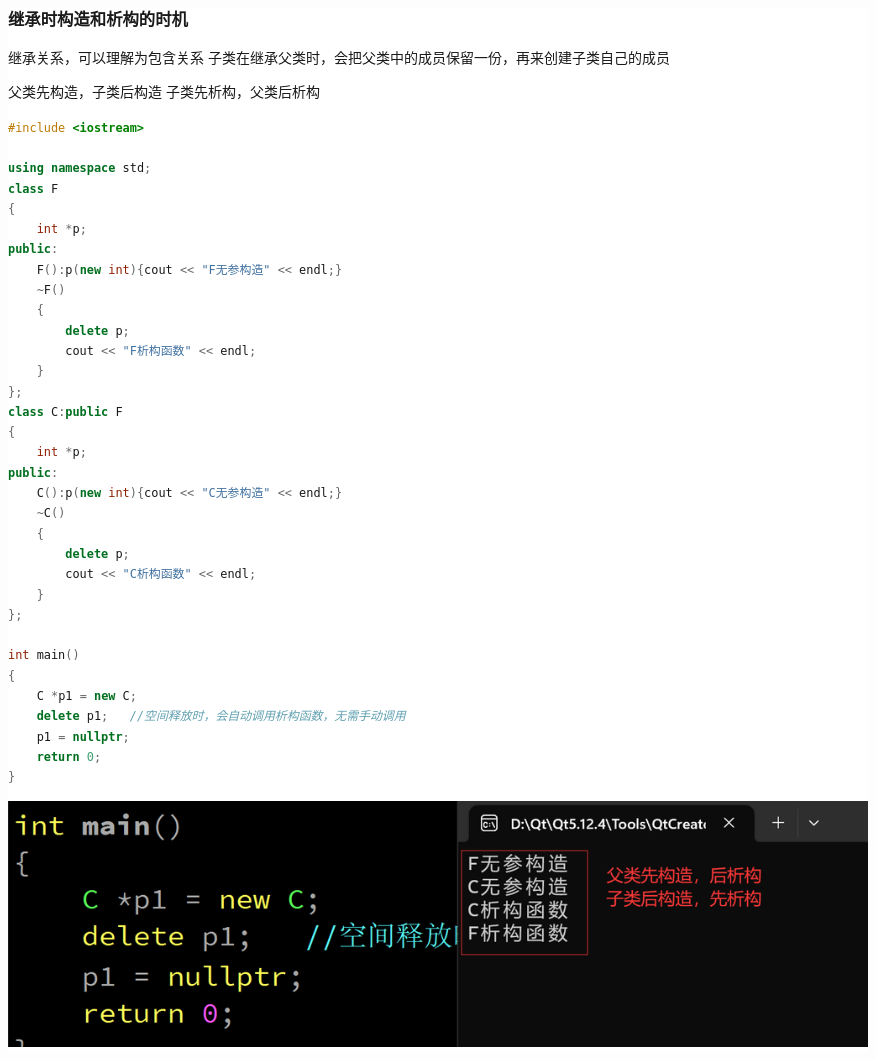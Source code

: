 ### 继承时构造和析构的时机
继承关系，可以理解为包含关系
子类在继承父类时，会把父类中的成员保留一份，再来创建子类自己的成员

父类先构造，子类后构造
子类先析构，父类后析构
```c++
#include <iostream>

using namespace std;
class F
{
    int *p;
public:
    F():p(new int){cout << "F无参构造" << endl;}
    ~F()
    {
        delete p;
        cout << "F析构函数" << endl;
    }
};
class C:public F
{
    int *p;
public:
    C():p(new int){cout << "C无参构造" << endl;}
    ~C()
    {
        delete p;
        cout << "C析构函数" << endl;
    }
};

int main()
{
    C *p1 = new C;
    delete p1;   //空间释放时，会自动调用析构函数，无需手动调用
    p1 = nullptr;
    return 0;
}
```
![](img/2023-09-22-19-00-56.png)
